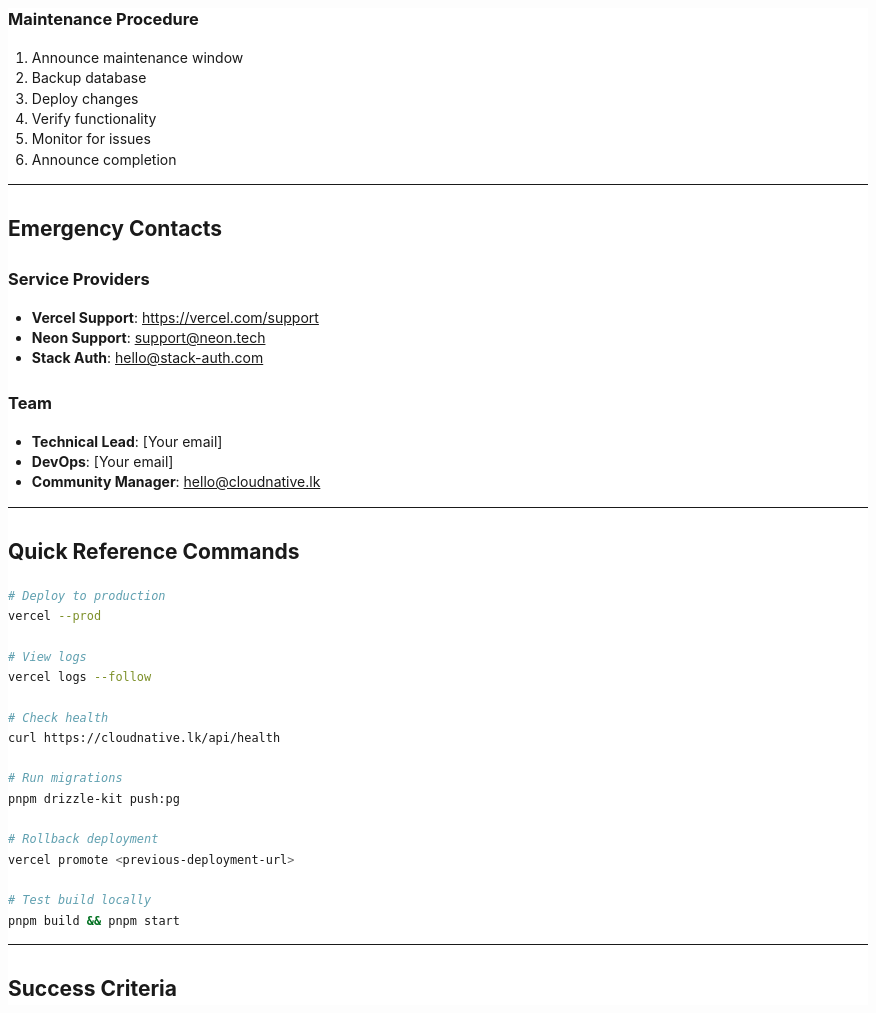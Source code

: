 ### Maintenance Procedure
1. Announce maintenance window
2. Backup database
3. Deploy changes
4. Verify functionality
5. Monitor for issues
6. Announce completion

---

## Emergency Contacts

### Service Providers
- **Vercel Support**: https://vercel.com/support
- **Neon Support**: support@neon.tech
- **Stack Auth**: hello@stack-auth.com

### Team
- **Technical Lead**: [Your email]
- **DevOps**: [Your email]
- **Community Manager**: hello@cloudnative.lk

---

## Quick Reference Commands

```bash
# Deploy to production
vercel --prod

# View logs
vercel logs --follow

# Check health
curl https://cloudnative.lk/api/health

# Run migrations
pnpm drizzle-kit push:pg

# Rollback deployment
vercel promote <previous-deployment-url>

# Test build locally
pnpm build && pnpm start
```

---

## Success Criteria
